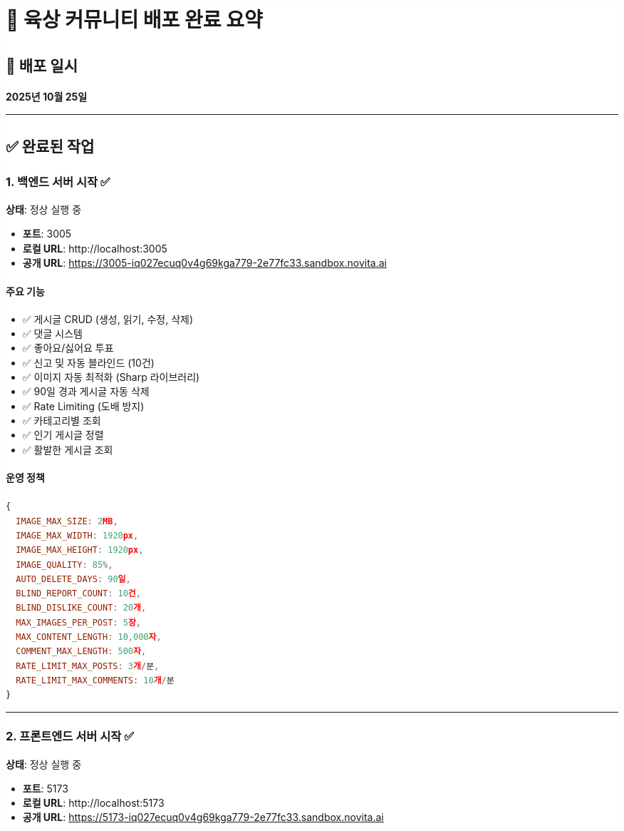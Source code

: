 # 🎉 육상 커뮤니티 배포 완료 요약

## 📅 배포 일시
**2025년 10월 25일**

---

## ✅ 완료된 작업

### 1. 백엔드 서버 시작 ✅
**상태**: 정상 실행 중
- **포트**: 3005
- **로컬 URL**: http://localhost:3005
- **공개 URL**: https://3005-iq027ecuq0v4g69kga779-2e77fc33.sandbox.novita.ai

#### 주요 기능
- ✅ 게시글 CRUD (생성, 읽기, 수정, 삭제)
- ✅ 댓글 시스템
- ✅ 좋아요/싫어요 투표
- ✅ 신고 및 자동 블라인드 (10건)
- ✅ 이미지 자동 최적화 (Sharp 라이브러리)
- ✅ 90일 경과 게시글 자동 삭제
- ✅ Rate Limiting (도배 방지)
- ✅ 카테고리별 조회
- ✅ 인기 게시글 정렬
- ✅ 활발한 게시글 조회

#### 운영 정책
```javascript
{
  IMAGE_MAX_SIZE: 2MB,
  IMAGE_MAX_WIDTH: 1920px,
  IMAGE_MAX_HEIGHT: 1920px,
  IMAGE_QUALITY: 85%,
  AUTO_DELETE_DAYS: 90일,
  BLIND_REPORT_COUNT: 10건,
  BLIND_DISLIKE_COUNT: 20개,
  MAX_IMAGES_PER_POST: 5장,
  MAX_CONTENT_LENGTH: 10,000자,
  COMMENT_MAX_LENGTH: 500자,
  RATE_LIMIT_MAX_POSTS: 3개/분,
  RATE_LIMIT_MAX_COMMENTS: 10개/분
}
```

---

### 2. 프론트엔드 서버 시작 ✅
**상태**: 정상 실행 중
- **포트**: 5173
- **로컬 URL**: http://localhost:5173
- **공개 URL**: https://5173-iq027ecuq0v4g69kga779-2e77fc33.sandbox.novita.ai
